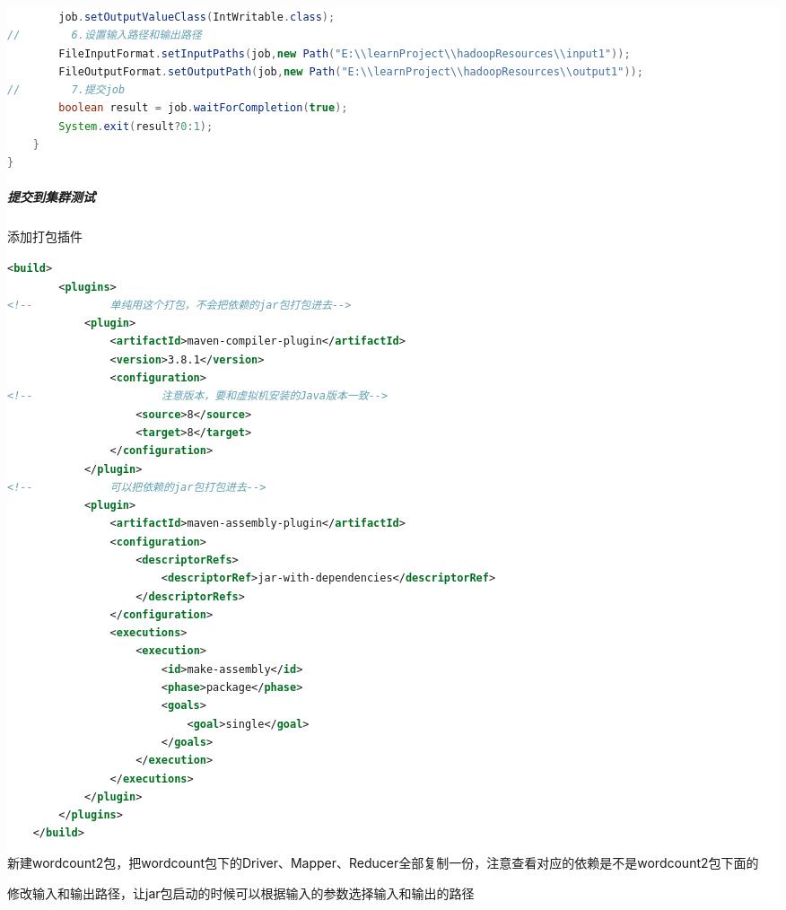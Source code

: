 ```java
        job.setOutputValueClass(IntWritable.class);
//        6.设置输入路径和输出路径
        FileInputFormat.setInputPaths(job,new Path("E:\\learnProject\\hadoopResources\\input1"));
        FileOutputFormat.setOutputPath(job,new Path("E:\\learnProject\\hadoopResources\\output1"));
//        7.提交job
        boolean result = job.waitForCompletion(true);
        System.exit(result?0:1);
    }
}
```

##### 提交到集群测试

添加打包插件

```xml
<build>
        <plugins>
<!--            单纯用这个打包，不会把依赖的jar包打包进去-->
            <plugin>
                <artifactId>maven-compiler-plugin</artifactId>
                <version>3.8.1</version>
                <configuration>
<!--                    注意版本，要和虚拟机安装的Java版本一致-->
                    <source>8</source>
                    <target>8</target>
                </configuration>
            </plugin>
<!--            可以把依赖的jar包打包进去-->
            <plugin>
                <artifactId>maven-assembly-plugin</artifactId>
                <configuration>
                    <descriptorRefs>
                        <descriptorRef>jar-with-dependencies</descriptorRef>
                    </descriptorRefs>
                </configuration>
                <executions>
                    <execution>
                        <id>make-assembly</id>
                        <phase>package</phase>
                        <goals>
                            <goal>single</goal>
                        </goals>
                    </execution>
                </executions>
            </plugin>
        </plugins>
    </build>
```

新建wordcount2包，把wordcount包下的Driver、Mapper、Reducer全部复制一份，注意查看对应的依赖是不是wordcount2包下面的

修改输入和输出路径，让jar包启动的时候可以根据输入的参数选择输入和输出的路径
